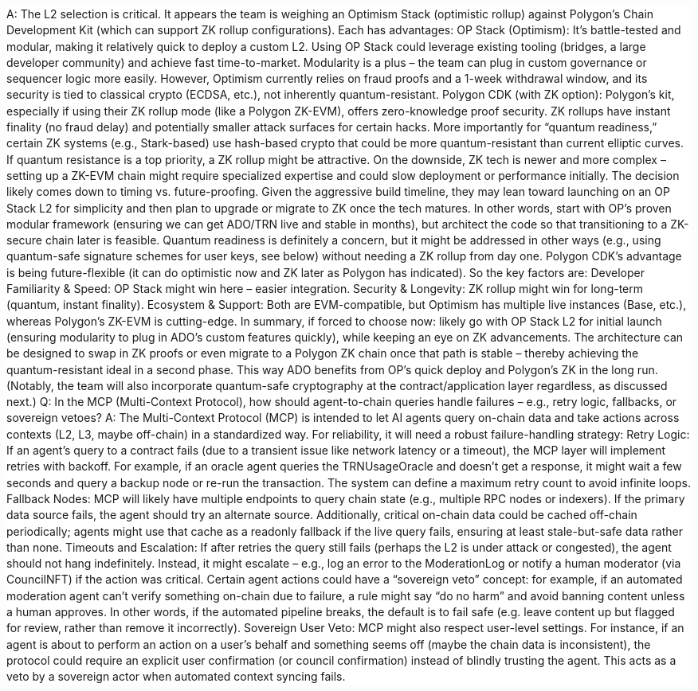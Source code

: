 A: The L2 selection is critical. It appears the team is weighing an Optimism Stack (optimistic rollup) against Polygon’s Chain Development Kit (which can support ZK rollup configurations). Each has advantages:
OP Stack (Optimism): It’s battle-tested and modular, making it relatively quick to deploy a custom L2. Using OP Stack could leverage existing tooling (bridges, a large developer community) and achieve fast time-to-market. Modularity is a plus – the team can plug in custom governance or sequencer logic more easily. However, Optimism currently relies on fraud proofs and a 1-week withdrawal window, and its security is tied to classical crypto (ECDSA, etc.), not inherently quantum-resistant.
Polygon CDK (with ZK option): Polygon’s kit, especially if using their ZK rollup mode (like a Polygon ZK-EVM), offers zero-knowledge proof security. ZK rollups have instant finality (no fraud delay) and potentially smaller attack surfaces for certain hacks. More importantly for “quantum readiness,” certain ZK systems (e.g., Stark-based) use hash-based crypto that could be more quantum-resistant than current elliptic curves. If quantum resistance is a top priority, a ZK rollup might be attractive. On the downside, ZK tech is newer and more complex – setting up a ZK-EVM chain might require specialized expertise and could slow deployment or performance initially.
The decision likely comes down to timing vs. future-proofing. Given the aggressive build timeline, they may lean toward launching on an OP Stack L2 for simplicity and then plan to upgrade or migrate to ZK once the tech matures. In other words, start with OP’s proven modular framework (ensuring we can get ADO/TRN live and stable in months), but architect the code so that transitioning to a ZK-secure chain later is feasible. Quantum readiness is definitely a concern, but it might be addressed in other ways (e.g., using quantum-safe signature schemes for user keys, see below) without needing a ZK rollup from day one. Polygon CDK’s advantage is being future-flexible (it can do optimistic now and ZK later as Polygon has indicated). So the key factors are:
Developer Familiarity & Speed: OP Stack might win here – easier integration.
Security & Longevity: ZK rollup might win for long-term (quantum, instant finality).
Ecosystem & Support: Both are EVM-compatible, but Optimism has multiple live instances (Base, etc.), whereas Polygon’s ZK-EVM is cutting-edge.
In summary, if forced to choose now: likely go with OP Stack L2 for initial launch (ensuring modularity to plug in ADO’s custom features quickly), while keeping an eye on ZK advancements. The architecture can be designed to swap in ZK proofs or even migrate to a Polygon ZK chain once that path is stable – thereby achieving the quantum-resistant ideal in a second phase. This way ADO benefits from OP’s quick deploy and Polygon’s ZK in the long run. (Notably, the team will also incorporate quantum-safe cryptography at the contract/application layer regardless, as discussed next.) Q: In the MCP (Multi-Context Protocol), how should agent-to-chain queries handle failures – e.g., retry logic, fallbacks, or sovereign vetoes?
A: The Multi-Context Protocol (MCP) is intended to let AI agents query on-chain data and take actions across contexts (L2, L3, maybe off-chain) in a standardized way. For reliability, it will need a robust failure-handling strategy:
Retry Logic: If an agent’s query to a contract fails (due to a transient issue like network latency or a timeout), the MCP layer will implement retries with backoff. For example, if an oracle agent queries the TRNUsageOracle and doesn’t get a response, it might wait a few seconds and query a backup node or re-run the transaction. The system can define a maximum retry count to avoid infinite loops.
Fallback Nodes: MCP will likely have multiple endpoints to query chain state (e.g., multiple RPC nodes or indexers). If the primary data source fails, the agent should try an alternate source. Additionally, critical on-chain data could be cached off-chain periodically; agents might use that cache as a readonly fallback if the live query fails, ensuring at least stale-but-safe data rather than none.
Timeouts and Escalation: If after retries the query still fails (perhaps the L2 is under attack or congested), the agent should not hang indefinitely. Instead, it might escalate – e.g., log an error to the ModerationLog or notify a human moderator (via CouncilNFT) if the action was critical. Certain agent actions could have a “sovereign veto” concept: for example, if an automated moderation agent can’t verify something on-chain due to failure, a rule might say “do no harm” and avoid banning content unless a human approves. In other words, if the automated pipeline breaks, the default is to fail safe (e.g. leave content up but flagged for review, rather than remove it incorrectly).
Sovereign User Veto: MCP might also respect user-level settings. For instance, if an agent is about to perform an action on a user’s behalf and something seems off (maybe the chain data is inconsistent), the protocol could require an explicit user confirmation (or council confirmation) instead of blindly trusting the agent. This acts as a veto by a sovereign actor when automated context syncing fails.